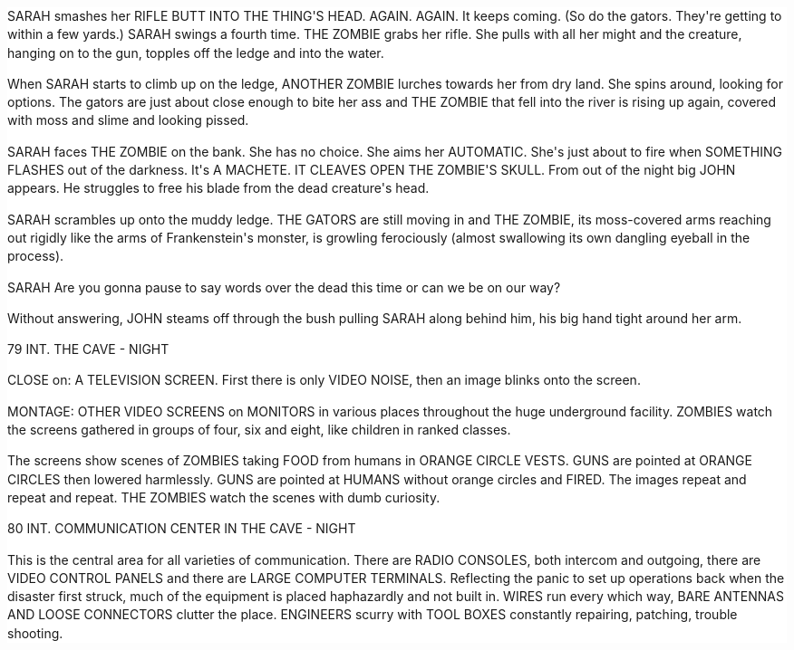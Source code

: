 SARAH smashes her RIFLE BUTT INTO THE THING'S HEAD. AGAIN. AGAIN. It 
keeps coming. (So do the gators. They're getting to within a few 
yards.) SARAH swings a fourth time. THE ZOMBIE grabs her rifle. She 
pulls with all her might and the creature, hanging on to the gun, 
topples off the ledge and into the water.

When SARAH starts to climb up on the ledge, ANOTHER ZOMBIE lurches 
towards her from dry land. She spins around, looking for options. The 
gators are just about close enough to bite her ass and THE ZOMBIE 
that fell into the river is rising up again, covered with moss and 
slime and looking pissed.

SARAH faces THE ZOMBIE on the bank. She has no choice. She aims her 
AUTOMATIC. She's just about to fire when SOMETHING FLASHES out of the 
darkness. It's A MACHETE. IT CLEAVES OPEN THE ZOMBIE'S SKULL. From 
out of the night big JOHN appears. He struggles to free his blade 
from the dead creature's head.

SARAH scrambles up onto the muddy ledge. THE GATORS are still moving 
in and THE ZOMBIE, its moss-covered arms reaching out rigidly like 
the arms of Frankenstein's monster, is growling ferociously (almost 
swallowing its own dangling eyeball in the process).

SARAH
Are you gonna pause to say words over the 
dead this time or can we be on our way?

Without answering, JOHN steams off through the bush pulling SARAH 
along behind him, his big hand tight around her arm.

79	INT. THE CAVE - NIGHT

CLOSE on: A TELEVISION SCREEN. First there is only VIDEO NOISE, then 
an image blinks onto the screen.

MONTAGE: OTHER VIDEO SCREENS on MONITORS in various places throughout 
the huge underground facility. ZOMBIES watch the screens gathered in 
groups of four, six and eight, like children in ranked classes.

The screens show scenes of ZOMBIES taking FOOD from humans in ORANGE 
CIRCLE VESTS. GUNS are pointed at ORANGE CIRCLES then lowered 
harmlessly. GUNS are pointed at HUMANS without orange circles and 
FIRED. The images repeat and repeat and repeat. THE ZOMBIES watch the 
scenes with dumb curiosity.

80	INT. COMMUNICATION CENTER IN THE CAVE - NIGHT

This is the central area for all varieties of communication. There 
are RADIO CONSOLES, both intercom and outgoing, there are VIDEO 
CONTROL PANELS and there are LARGE COMPUTER TERMINALS. Reflecting the 
panic to set up operations back when the disaster first struck, much 
of the equipment is placed haphazardly and not built in. WIRES run 
every which way, BARE ANTENNAS AND LOOSE CONNECTORS clutter the 
place. ENGINEERS scurry with TOOL BOXES constantly repairing, 
patching, trouble shooting.
